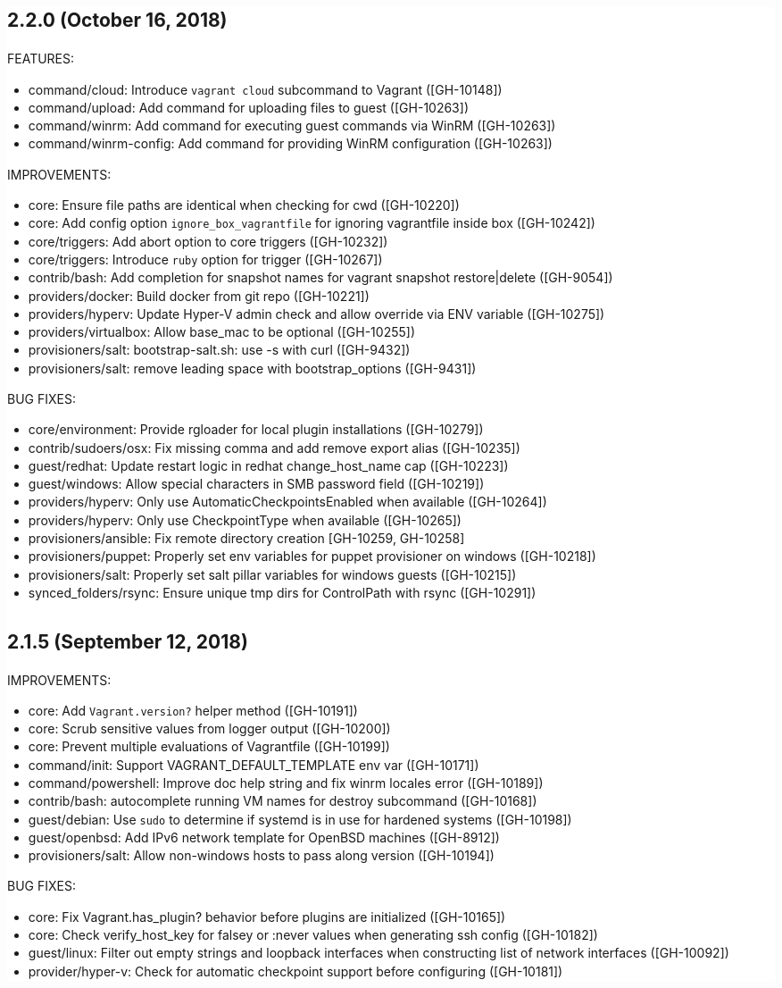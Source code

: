 ## 2.2.0 (October 16, 2018)

FEATURES:

- command/cloud: Introduce `vagrant cloud` subcommand to Vagrant ([GH-10148])
- command/upload: Add command for uploading files to guest ([GH-10263])
- command/winrm: Add command for executing guest commands via WinRM ([GH-10263])
- command/winrm-config: Add command for providing WinRM configuration ([GH-10263])

IMPROVEMENTS:

- core: Ensure file paths are identical when checking for cwd ([GH-10220])
- core: Add config option `ignore_box_vagrantfile` for ignoring vagrantfile inside box ([GH-10242])
- core/triggers: Add abort option to core triggers ([GH-10232])
- core/triggers: Introduce `ruby` option for trigger ([GH-10267])
- contrib/bash: Add completion for snapshot names for vagrant snapshot restore|delete ([GH-9054])
- providers/docker: Build docker from git repo ([GH-10221])
- providers/hyperv: Update Hyper-V admin check and allow override via ENV variable ([GH-10275])
- providers/virtualbox: Allow base_mac to be optional ([GH-10255])
- provisioners/salt: bootstrap-salt.sh: use -s with curl ([GH-9432])
- provisioners/salt: remove leading space with bootstrap_options ([GH-9431])

BUG FIXES:

- core/environment: Provide rgloader for local plugin installations ([GH-10279])
- contrib/sudoers/osx: Fix missing comma and add remove export alias ([GH-10235])
- guest/redhat: Update restart logic in redhat change_host_name cap ([GH-10223])
- guest/windows: Allow special characters in SMB password field ([GH-10219])
- providers/hyperv: Only use AutomaticCheckpointsEnabled when available ([GH-10264])
- providers/hyperv: Only use CheckpointType when available ([GH-10265])
- provisioners/ansible: Fix remote directory creation [GH-10259, GH-10258]
- provisioners/puppet: Properly set env variables for puppet provisioner on windows ([GH-10218])
- provisioners/salt: Properly set salt pillar variables for windows guests ([GH-10215])
- synced_folders/rsync: Ensure unique tmp dirs for ControlPath with rsync ([GH-10291])

## 2.1.5 (September 12, 2018)

IMPROVEMENTS:

- core: Add `Vagrant.version?` helper method ([GH-10191])
- core: Scrub sensitive values from logger output ([GH-10200])
- core: Prevent multiple evaluations of Vagrantfile ([GH-10199])
- command/init: Support VAGRANT_DEFAULT_TEMPLATE env var ([GH-10171])
- command/powershell: Improve doc help string and fix winrm locales error ([GH-10189])
- contrib/bash: autocomplete running VM names for destroy subcommand ([GH-10168])
- guest/debian: Use `sudo` to determine if systemd is in use for hardened systems ([GH-10198])
- guest/openbsd: Add IPv6 network template for OpenBSD machines ([GH-8912])
- provisioners/salt: Allow non-windows hosts to pass along version ([GH-10194])

BUG FIXES:

- core: Fix Vagrant.has_plugin? behavior before plugins are initialized ([GH-10165])
- core: Check verify_host_key for falsey or :never values when generating ssh config ([GH-10182])
- guest/linux: Filter out empty strings and loopback interfaces when constructing list of network interfaces ([GH-10092])
- provider/hyper-v: Check for automatic checkpoint support before configuring ([GH-10181])
